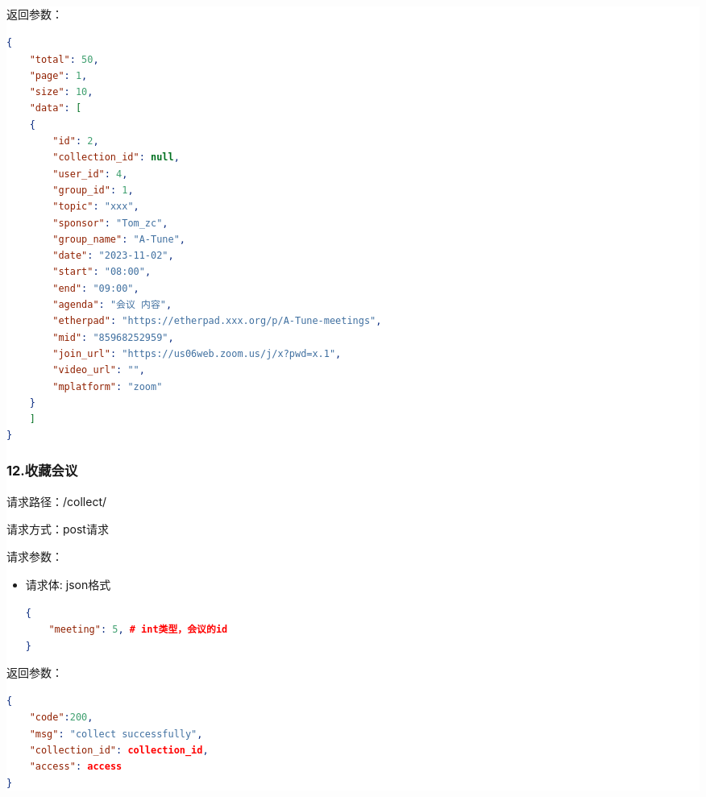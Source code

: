 返回参数：

~~~json
{
	"total": 50,
	"page": 1,
	"size": 10,
	"data": [
    {
        "id": 2,
        "collection_id": null,
        "user_id": 4,
        "group_id": 1,
        "topic": "xxx",
        "sponsor": "Tom_zc",
        "group_name": "A-Tune",
        "date": "2023-11-02",
        "start": "08:00",
        "end": "09:00",
        "agenda": "会议 内容",
        "etherpad": "https://etherpad.xxx.org/p/A-Tune-meetings",
        "mid": "85968252959",
        "join_url": "https://us06web.zoom.us/j/x?pwd=x.1",
        "video_url": "",
        "mplatform": "zoom"
    }
	]
}
~~~

### 12.收藏会议

请求路径：/collect/

请求方式：post请求

请求参数：

+ 请求体: json格式

  ~~~json
  {
      "meeting": 5, # int类型，会议的id
  }
  ~~~

返回参数：

~~~json
{
    "code":200, 
    "msg": "collect successfully", 
    "collection_id": collection_id, 
    "access": access
}
~~~
